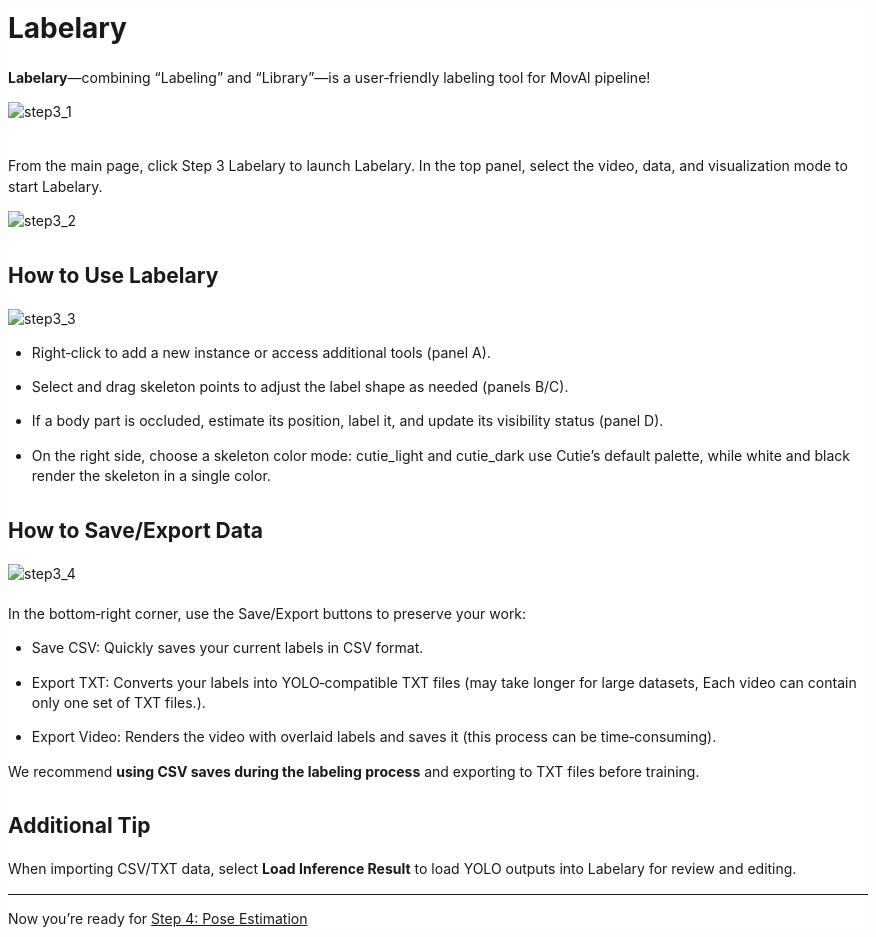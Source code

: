 # Labelary

**Labelary**—combining “Labeling” and “Library”—is a user‑friendly labeling tool for MovAl pipeline!

<img width="2269" height="777" alt="step3_1" src="https://github.com/user-attachments/assets/03ea6837-c56f-4caf-b5aa-bb1dce6ba035" />
<br><br>

From the main page, click Step 3 Labelary to launch Labelary. In the top panel, select the video, data, and visualization mode to start Labelary.

<img width="1266" height="700" alt="step3_2" src="https://github.com/user-attachments/assets/22c6eeae-02c2-4ea4-a8f9-52d2d63dfbf7" />

<br>

## How to Use Labelary
<img width="2059" height="1149" alt="step3_3" src="https://github.com/user-attachments/assets/b4a426cc-7979-4feb-9461-97c02079841c" />
<br>

- Right‑click to add a new instance or access additional tools (panel A).
  
- Select and drag skeleton points to adjust the label shape as needed (panels B/C).
  
- If a body part is occluded, estimate its position, label it, and update its visibility status (panel D).

- On the right side, choose a skeleton color mode: cutie_light and cutie_dark use Cutie’s default palette, while white and black render the skeleton in a single color.

## How to Save/Export Data
<img width="1654" height="917" alt="step3_4" src="https://github.com/user-attachments/assets/93c3c14e-cfe6-4e80-85ff-76c1f9cbb2f6" />
<br><br>
In the bottom‑right corner, use the Save/Export buttons to preserve your work:

- Save CSV: Quickly saves your current labels in CSV format.

- Export TXT: Converts your labels into YOLO‑compatible TXT files (may take longer for large datasets, Each video can contain only one set of TXT files.).

- Export Video: Renders the video with overlaid labels and saves it (this process can be time‑consuming).

We recommend **using CSV saves during the labeling process** and exporting to TXT files before training.

## Additional Tip
When importing CSV/TXT data, select **Load Inference Result** to load YOLO outputs into Labelary for review and editing.

---

Now you’re ready for [Step 4: Pose Estimation](https://github.com/coldlabkaist/MovAl/edit/main/tutorial/4_Pose_Extimation.md)
